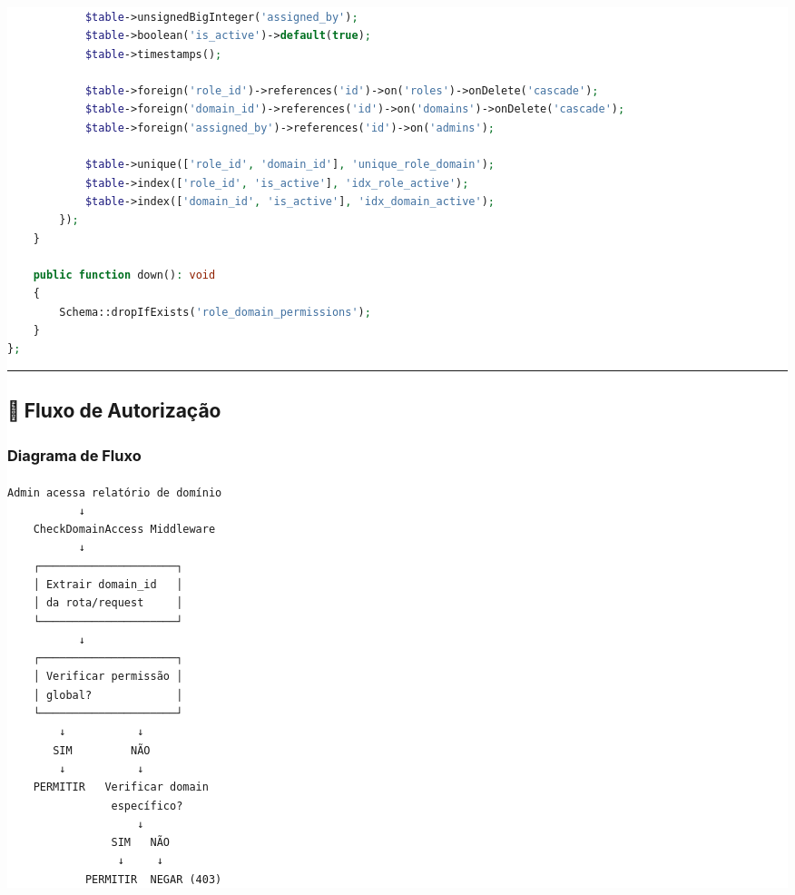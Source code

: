 ```php
            $table->unsignedBigInteger('assigned_by');
            $table->boolean('is_active')->default(true);
            $table->timestamps();

            $table->foreign('role_id')->references('id')->on('roles')->onDelete('cascade');
            $table->foreign('domain_id')->references('id')->on('domains')->onDelete('cascade');
            $table->foreign('assigned_by')->references('id')->on('admins');
            
            $table->unique(['role_id', 'domain_id'], 'unique_role_domain');
            $table->index(['role_id', 'is_active'], 'idx_role_active');
            $table->index(['domain_id', 'is_active'], 'idx_domain_active');
        });
    }

    public function down(): void
    {
        Schema::dropIfExists('role_domain_permissions');
    }
};
```

---

## 🔄 Fluxo de Autorização

### **Diagrama de Fluxo**

```
Admin acessa relatório de domínio
           ↓
    CheckDomainAccess Middleware
           ↓
    ┌─────────────────────┐
    │ Extrair domain_id   │
    │ da rota/request     │
    └─────────────────────┘
           ↓
    ┌─────────────────────┐
    │ Verificar permissão │
    │ global?             │
    └─────────────────────┘
        ↓           ↓
       SIM         NÃO
        ↓           ↓
    PERMITIR   Verificar domain
                específico?
                    ↓
                SIM   NÃO
                 ↓     ↓
            PERMITIR  NEGAR (403)
```
